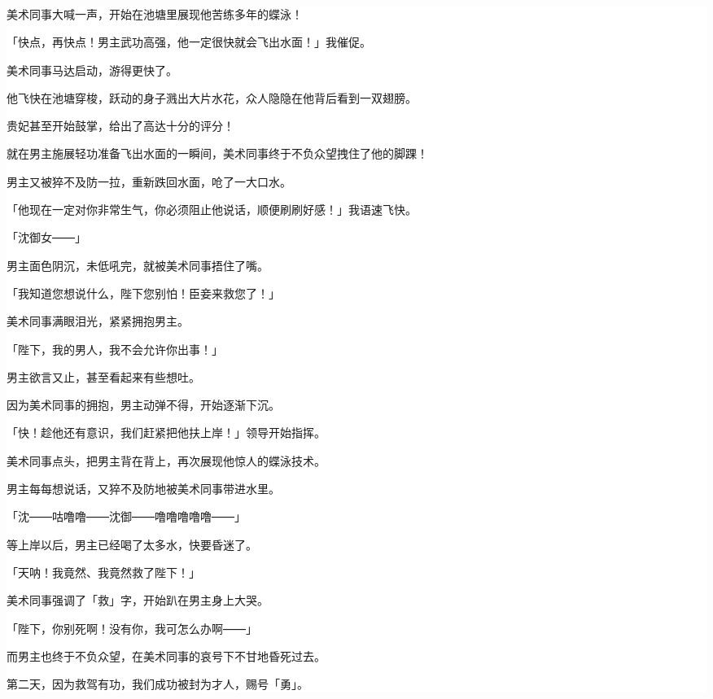 美术同事大喊一声，开始在池塘里展现他苦练多年的蝶泳！


「快点，再快点！男主武功高强，他一定很快就会飞出水面！」我催促。


美术同事马达启动，游得更快了。


他飞快在池塘穿梭，跃动的身子溅出大片水花，众人隐隐在他背后看到一双翅膀。


贵妃甚至开始鼓掌，给出了高达十分的评分！


就在男主施展轻功准备飞出水面的一瞬间，美术同事终于不负众望拽住了他的脚踝！


男主又被猝不及防一拉，重新跌回水面，呛了一大口水。


「他现在一定对你非常生气，你必须阻止他说话，顺便刷刷好感！」我语速飞快。


「沈御女——」


男主面色阴沉，未低吼完，就被美术同事捂住了嘴。


「我知道您想说什么，陛下您别怕！臣妾来救您了！」


美术同事满眼泪光，紧紧拥抱男主。


「陛下，我的男人，我不会允许你出事！」


男主欲言又止，甚至看起来有些想吐。


因为美术同事的拥抱，男主动弹不得，开始逐渐下沉。


「快！趁他还有意识，我们赶紧把他扶上岸！」领导开始指挥。


美术同事点头，把男主背在背上，再次展现他惊人的蝶泳技术。


男主每每想说话，又猝不及防地被美术同事带进水里。


「沈——咕噜噜——沈御——噜噜噜噜噜——」


等上岸以后，男主已经喝了太多水，快要昏迷了。


「天呐！我竟然、我竟然救了陛下！」


美术同事强调了「救」字，开始趴在男主身上大哭。


「陛下，你别死啊！没有你，我可怎么办啊——」


而男主也终于不负众望，在美术同事的哀号下不甘地昏死过去。


第二天，因为救驾有功，我们成功被封为才人，赐号「勇」。
